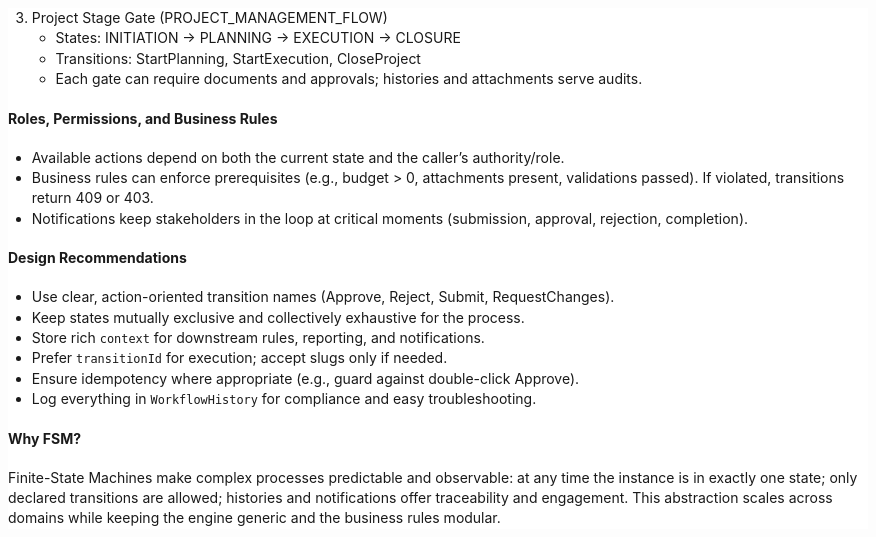 3) Project Stage Gate (PROJECT_MANAGEMENT_FLOW)
   - States: INITIATION → PLANNING → EXECUTION → CLOSURE
   - Transitions: StartPlanning, StartExecution, CloseProject
   - Each gate can require documents and approvals; histories and attachments serve audits.

#### Roles, Permissions, and Business Rules
- Available actions depend on both the current state and the caller’s authority/role.
- Business rules can enforce prerequisites (e.g., budget > 0, attachments present, validations passed). If violated, transitions return 409 or 403.
- Notifications keep stakeholders in the loop at critical moments (submission, approval, rejection, completion).

#### Design Recommendations
- Use clear, action-oriented transition names (Approve, Reject, Submit, RequestChanges).
- Keep states mutually exclusive and collectively exhaustive for the process.
- Store rich `context` for downstream rules, reporting, and notifications.
- Prefer `transitionId` for execution; accept slugs only if needed.
- Ensure idempotency where appropriate (e.g., guard against double-click Approve).
- Log everything in `WorkflowHistory` for compliance and easy troubleshooting.

#### Why FSM?
Finite-State Machines make complex processes predictable and observable: at any time the instance is in exactly one state; only declared transitions are allowed; histories and notifications offer traceability and engagement. This abstraction scales across domains while keeping the engine generic and the business rules modular.
